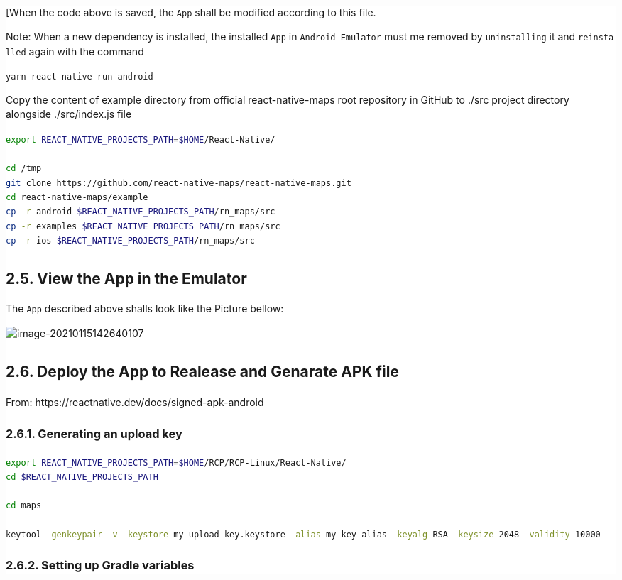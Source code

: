 [When the code above is saved, the `App` shall be modified according to this file. 

Note: When a new dependency is installed, the installed `App` in `Android Emulator` must me removed by `uninstalling` it and `reinstalled` again with the command

```bash
yarn react-native run-android
```



Copy the content of example directory from official react-native-maps root repository in GitHub to ./src project directory alongside ./src/index.js file

```bash
export REACT_NATIVE_PROJECTS_PATH=$HOME/React-Native/

cd /tmp
git clone https://github.com/react-native-maps/react-native-maps.git
cd react-native-maps/example
cp -r android $REACT_NATIVE_PROJECTS_PATH/rn_maps/src
cp -r examples $REACT_NATIVE_PROJECTS_PATH/rn_maps/src
cp -r ios $REACT_NATIVE_PROJECTS_PATH/rn_maps/src

```







## 2.5. View the App in the Emulator

The `App` described above shalls look like the Picture bellow:

![image-20210115142640107](/home/roger/.config/Typora/typora-user-images/image-20210115142640107.png)



## 2.6. Deploy the App to Realease and Genarate APK file

From: https://reactnative.dev/docs/signed-apk-android

### 2.6.1.  Generating an upload key

```bash
export REACT_NATIVE_PROJECTS_PATH=$HOME/RCP/RCP-Linux/React-Native/
cd $REACT_NATIVE_PROJECTS_PATH

cd maps

keytool -genkeypair -v -keystore my-upload-key.keystore -alias my-key-alias -keyalg RSA -keysize 2048 -validity 10000
```

### 2.6.2. Setting up Gradle variables
